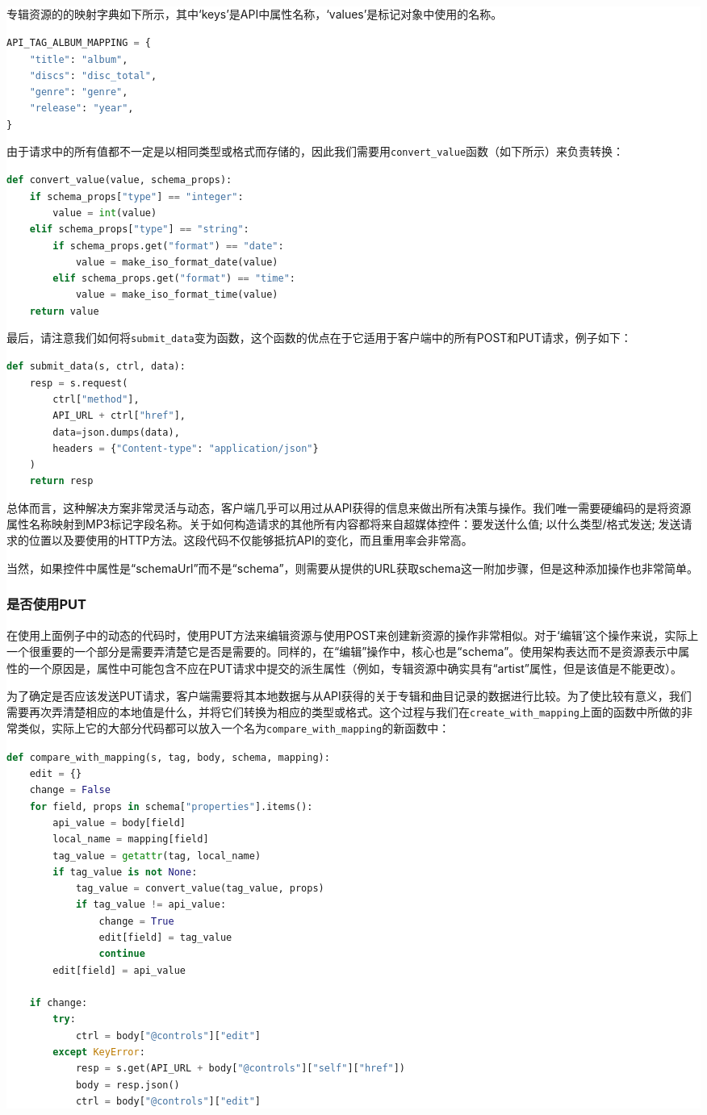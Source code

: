 专辑资源的的映射字典如下所示，其中‘keys’是API中属性名称，‘values’是标记对象中使用的名称。
```python
API_TAG_ALBUM_MAPPING = {
    "title": "album",
    "discs": "disc_total",
    "genre": "genre",
    "release": "year",
}  
```
由于请求中的所有值都不一定是以相同类型或格式而存储的，因此我们需要用`convert_value`函数（如下所示）来负责转换：
```python
def convert_value(value, schema_props):
    if schema_props["type"] == "integer":
        value = int(value)
    elif schema_props["type"] == "string":
        if schema_props.get("format") == "date":
            value = make_iso_format_date(value)
        elif schema_props.get("format") == "time":
            value = make_iso_format_time(value)
    return value
```
最后，请注意我们如何将`submit_data`变为函数，这个函数的优点在于它适用于客户端中的所有POST和PUT请求，例子如下：
```python
def submit_data(s, ctrl, data):
    resp = s.request(
        ctrl["method"],
        API_URL + ctrl["href"],
        data=json.dumps(data),
        headers = {"Content-type": "application/json"}
    )
    return resp
```
总体而言，这种解决方案非常灵活与动态，客户端几乎可以用过从API获得的信息来做出所有决策与操作。我们唯一需要硬编码的是将资源属性名称映射到MP3标记字段名称。关于如何构造请求的其他所有内容都将来自超媒体控件：要发送什么值; 以什么类型/格式发送; 发送请求的位置以及要使用的HTTP方法。这段代码不仅能够抵抗API的变化，而且重用率会非常高。

当然，如果控件中属性是“schemaUrl”而不是“schema”，则需要从提供的URL获取schema这一附加步骤，但是这种添加操作也非常简单。

### 是否使用PUT
在使用上面例子中的动态的代码时，使用PUT方法来编辑资源与使用POST来创建新资源的操作非常相似。对于‘编辑’这个操作来说，实际上一个很重要的一个部分是需要弄清楚它是否是需要的。同样的，在“编辑”操作中，核心也是“schema”。使用架构表达而不是资源表示中属性的一个原因是，属性中可能包含不应在PUT请求中提交的派生属性（例如，专辑资源中确实具有“artist”属性，但是该值是不能更改）。

为了确定是否应该发送PUT请求，客户端需要将其本地数据与从API获得的关于专辑和曲目记录的数据进行比较。为了使比较有意义，我们需要再次弄清楚相应的本地值是什么，并将它们转换为相应的类型或格式。这个过程与我们在`create_with_mapping`上面的函数中所做的非常类似，实际上它的大部分代码都可以放入一个名为`compare_with_mapping`的新函数中：
```python
def compare_with_mapping(s, tag, body, schema, mapping):
    edit = {}
    change = False
    for field, props in schema["properties"].items():
        api_value = body[field]
        local_name = mapping[field]
        tag_value = getattr(tag, local_name)
        if tag_value is not None:
            tag_value = convert_value(tag_value, props)
            if tag_value != api_value:
                change = True
                edit[field] = tag_value
                continue
        edit[field] = api_value

    if change:
        try:
            ctrl = body["@controls"]["edit"]
        except KeyError:
            resp = s.get(API_URL + body["@controls"]["self"]["href"])
            body = resp.json()
            ctrl = body["@controls"]["edit"]
```
